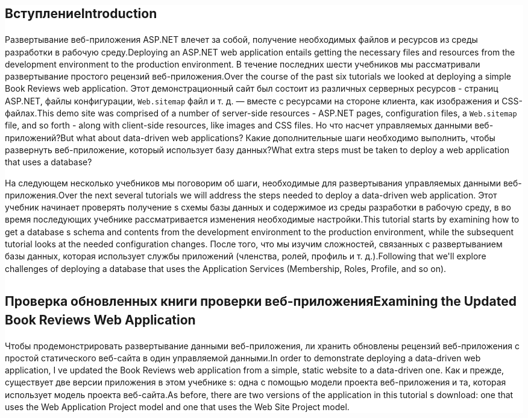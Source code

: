 
## <a name="introduction"></a><span data-ttu-id="5d430-110">Вступление</span><span class="sxs-lookup"><span data-stu-id="5d430-110">Introduction</span></span>

<span data-ttu-id="5d430-111">Развертывание веб-приложения ASP.NET влечет за собой, получение необходимых файлов и ресурсов из среды разработки в рабочую среду.</span><span class="sxs-lookup"><span data-stu-id="5d430-111">Deploying an ASP.NET web application entails getting the necessary files and resources from the development environment to the production environment.</span></span> <span data-ttu-id="5d430-112">В течение последних шести учебников мы рассматривали развертывание простого рецензий веб-приложения.</span><span class="sxs-lookup"><span data-stu-id="5d430-112">Over the course of the past six tutorials we looked at deploying a simple Book Reviews web application.</span></span> <span data-ttu-id="5d430-113">Этот демонстрационный сайт был состоит из различных серверных ресурсов - страниц ASP.NET, файлы конфигурации, `Web.sitemap` файл и т. д. — вместе с ресурсами на стороне клиента, как изображения и CSS-файлах.</span><span class="sxs-lookup"><span data-stu-id="5d430-113">This demo site was comprised of a number of server-side resources - ASP.NET pages, configuration files, a `Web.sitemap` file, and so forth - along with client-side resources, like images and CSS files.</span></span> <span data-ttu-id="5d430-114">Но что насчет управляемых данными веб-приложений?</span><span class="sxs-lookup"><span data-stu-id="5d430-114">But what about data-driven web applications?</span></span> <span data-ttu-id="5d430-115">Какие дополнительные шаги необходимо выполнить, чтобы развернуть веб-приложение, который использует базу данных?</span><span class="sxs-lookup"><span data-stu-id="5d430-115">What extra steps must be taken to deploy a web application that uses a database?</span></span>

<span data-ttu-id="5d430-116">На следующем несколько учебников мы поговорим об шаги, необходимые для развертывания управляемых данными веб-приложения.</span><span class="sxs-lookup"><span data-stu-id="5d430-116">Over the next several tutorials we will address the steps needed to deploy a data-driven web application.</span></span> <span data-ttu-id="5d430-117">Этот учебник начинает проверять получение s схемы базы данных и содержимое из среды разработки в рабочую среду, в во время последующих учебнике рассматривается изменения необходимые настройки.</span><span class="sxs-lookup"><span data-stu-id="5d430-117">This tutorial starts by examining how to get a database s schema and contents from the development environment to the production environment, while the subsequent tutorial looks at the needed configuration changes.</span></span> <span data-ttu-id="5d430-118">После того, что мы изучим сложностей, связанных с развертыванием базы данных, которая использует службы приложений (членства, ролей, профиль и т. д.).</span><span class="sxs-lookup"><span data-stu-id="5d430-118">Following that we'll explore challenges of deploying a database that uses the Application Services (Membership, Roles, Profile, and so on).</span></span>

## <a name="examining-the-updated-book-reviews-web-application"></a><span data-ttu-id="5d430-119">Проверка обновленных книги проверки веб-приложения</span><span class="sxs-lookup"><span data-stu-id="5d430-119">Examining the Updated Book Reviews Web Application</span></span>

<span data-ttu-id="5d430-120">Чтобы продемонстрировать развертывание данными веб-приложения, ли хранить обновлены рецензий веб-приложения с простой статического веб-сайта в один управляемой данными.</span><span class="sxs-lookup"><span data-stu-id="5d430-120">In order to demonstrate deploying a data-driven web application, I ve updated the Book Reviews web application from a simple, static website to a data-driven one.</span></span> <span data-ttu-id="5d430-121">Как и прежде, существует две версии приложения в этом учебнике s: одна с помощью модели проекта веб-приложения и та, которая использует модель проекта веб-сайта.</span><span class="sxs-lookup"><span data-stu-id="5d430-121">As before, there are two versions of the application in this tutorial s download: one that uses the Web Application Project model and one that uses the Web Site Project model.</span></span>
